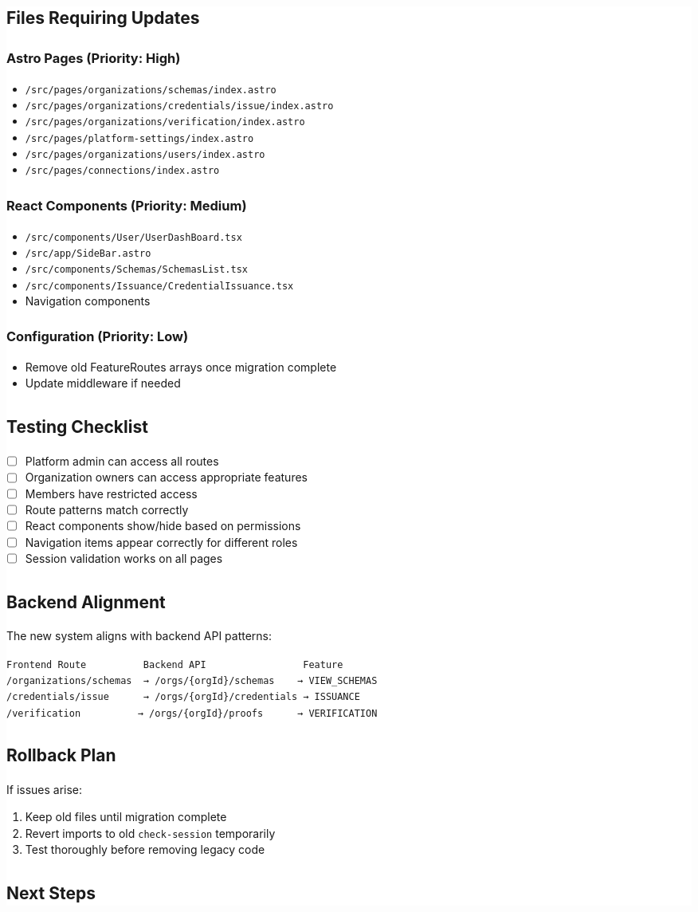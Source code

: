 ## Files Requiring Updates

### Astro Pages (Priority: High)
- `/src/pages/organizations/schemas/index.astro`
- `/src/pages/organizations/credentials/issue/index.astro`
- `/src/pages/organizations/verification/index.astro`
- `/src/pages/platform-settings/index.astro`
- `/src/pages/organizations/users/index.astro`
- `/src/pages/connections/index.astro`

### React Components (Priority: Medium)
- `/src/components/User/UserDashBoard.tsx`
- `/src/app/SideBar.astro`
- `/src/components/Schemas/SchemasList.tsx`
- `/src/components/Issuance/CredentialIssuance.tsx`
- Navigation components

### Configuration (Priority: Low)
- Remove old FeatureRoutes arrays once migration complete
- Update middleware if needed

## Testing Checklist

- [ ] Platform admin can access all routes
- [ ] Organization owners can access appropriate features
- [ ] Members have restricted access
- [ ] Route patterns match correctly
- [ ] React components show/hide based on permissions
- [ ] Navigation items appear correctly for different roles
- [ ] Session validation works on all pages

## Backend Alignment

The new system aligns with backend API patterns:
```
Frontend Route          Backend API                 Feature
/organizations/schemas  → /orgs/{orgId}/schemas    → VIEW_SCHEMAS
/credentials/issue      → /orgs/{orgId}/credentials → ISSUANCE
/verification          → /orgs/{orgId}/proofs      → VERIFICATION
```

## Rollback Plan

If issues arise:
1. Keep old files until migration complete
2. Revert imports to old `check-session` temporarily
3. Test thoroughly before removing legacy code

## Next Steps
